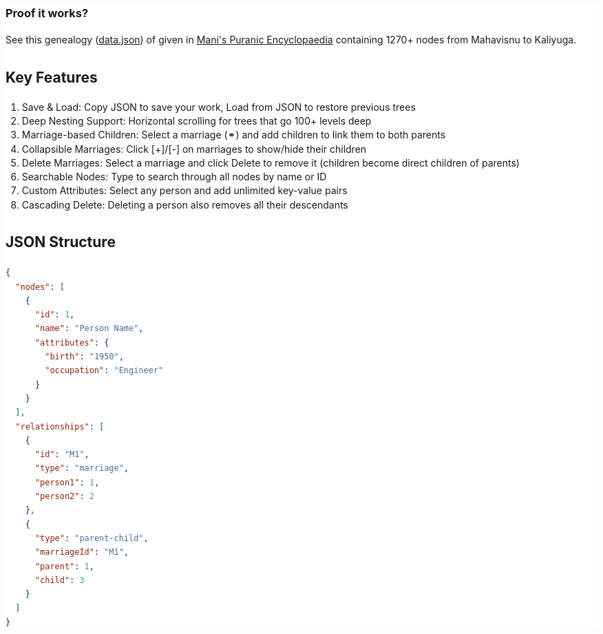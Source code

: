 ### Proof it works?

See this genealogy ([data.json](data.json)) of given in [Mani's Puranic Encyclopaedia](https://archive.org/details/puranicencyclopa00maniuoft/page/900/mode/2up?view=theater) containing 1270+ nodes from Mahavisnu to Kaliyuga.

## Key Features

1. Save & Load: Copy JSON to save your work, Load from JSON to restore previous trees
2. Deep Nesting Support: Horizontal scrolling for trees that go 100+ levels deep
3. Marriage-based Children: Select a marriage (⚭) and add children to link them to both parents
4. Collapsible Marriages: Click [+]/[-] on marriages to show/hide their children
5. Delete Marriages: Select a marriage and click Delete to remove it (children become direct children of parents)
6. Searchable Nodes: Type to search through all nodes by name or ID
7. Custom Attributes: Select any person and add unlimited key-value pairs
8. Cascading Delete: Deleting a person also removes all their descendants

## JSON Structure

```json
{
  "nodes": [
    {
      "id": 1,
      "name": "Person Name",
      "attributes": {
        "birth": "1950",
        "occupation": "Engineer"
      }
    }
  ],
  "relationships": [
    {
      "id": "M1",
      "type": "marriage",
      "person1": 1,
      "person2": 2
    },
    {
      "type": "parent-child",
      "marriageId": "M1",
      "parent": 1,
      "child": 3
    }
  ]
}
```
